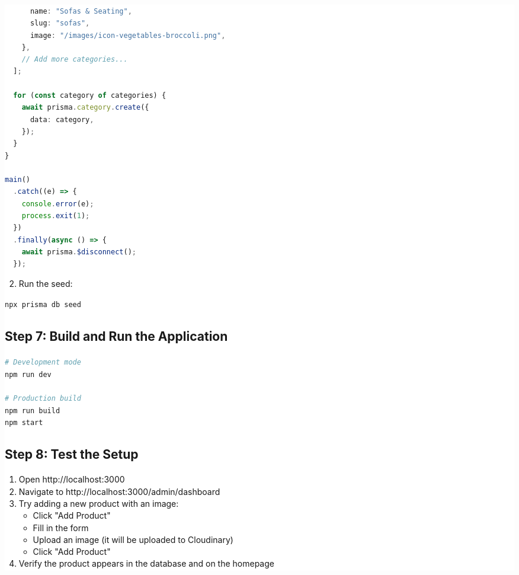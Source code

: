 ```typescript
      name: "Sofas & Seating",
      slug: "sofas",
      image: "/images/icon-vegetables-broccoli.png",
    },
    // Add more categories...
  ];

  for (const category of categories) {
    await prisma.category.create({
      data: category,
    });
  }
}

main()
  .catch((e) => {
    console.error(e);
    process.exit(1);
  })
  .finally(async () => {
    await prisma.$disconnect();
  });
```

2. Run the seed:

```bash
npx prisma db seed
```

## Step 7: Build and Run the Application

```bash
# Development mode
npm run dev

# Production build
npm run build
npm start
```

## Step 8: Test the Setup

1. Open http://localhost:3000
2. Navigate to http://localhost:3000/admin/dashboard
3. Try adding a new product with an image:
   - Click "Add Product"
   - Fill in the form
   - Upload an image (it will be uploaded to Cloudinary)
   - Click "Add Product"
4. Verify the product appears in the database and on the homepage
